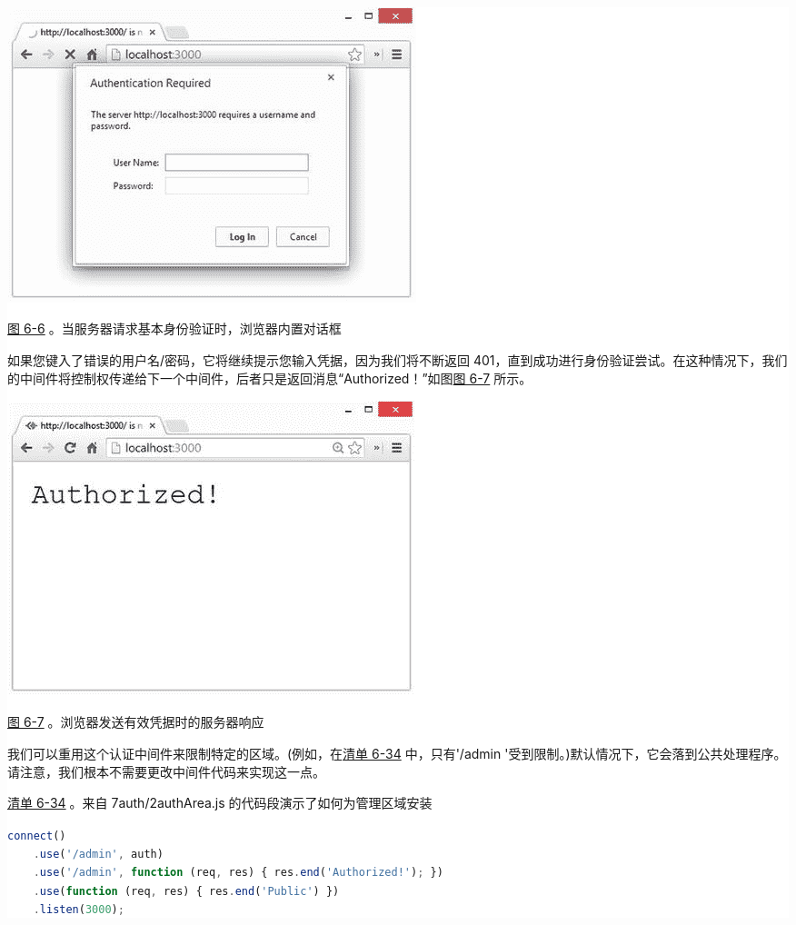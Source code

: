 ![9781484201886_Fig06-06.jpg](img/9781484201886_Fig06-06.jpg)

[图 6-6](#_Fig6) 。当服务器请求基本身份验证时，浏览器内置对话框

如果您键入了错误的用户名/密码，它将继续提示您输入凭据，因为我们将不断返回 401，直到成功进行身份验证尝试。在这种情况下，我们的中间件将控制权传递给下一个中间件，后者只是返回消息“Authorized！”如图[图 6-7](#Fig7) 所示。

![9781484201886_Fig06-07.jpg](img/9781484201886_Fig06-07.jpg)

[图 6-7](#_Fig7) 。浏览器发送有效凭据时的服务器响应

我们可以重用这个认证中间件来限制特定的区域。(例如，在[清单 6-34](#list34) 中，只有'/admin '受到限制。)默认情况下，它会落到公共处理程序。请注意，我们根本不需要更改中间件代码来实现这一点。

[清单 6-34](#_list34) 。来自 7auth/2authArea.js 的代码段演示了如何为管理区域安装

```js
connect()
    .use('/admin', auth)
    .use('/admin', function (req, res) { res.end('Authorized!'); })
    .use(function (req, res) { res.end('Public') })
    .listen(3000);

```
